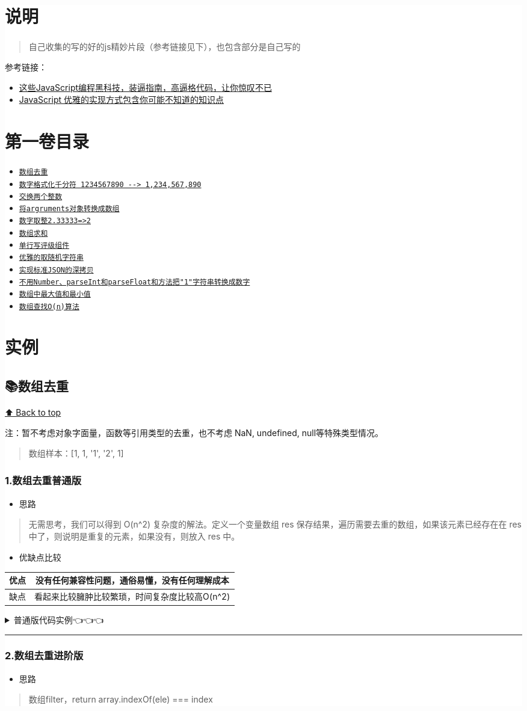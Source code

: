 # 说明
>自己收集的写的好的js精妙片段（参考链接见下），也包含部分是自己写的

参考链接：

+ [这些JavaScript编程黑科技，装逼指南，高逼格代码，让你惊叹不已](https://github.com/jawil/blog/issues/24)
+ [JavaScript 优雅的实现方式包含你可能不知道的知识点](https://github.com/jawil/blog/issues/30)



# 第一卷目录

* [`数组去重`](#📚数组去重)
* [`数字格式化千分符 1234567890 --> 1,234,567,890`](#📚数字格式化千分符)
* [`交换两个整数`](#📚交换两个整数)
* [`将argruments对象转换成数组`](#📚将argruments对象转换成数组)
* [`数字取整2.33333=>2`](#📚数字向下取整)
* [`数组求和`](#📚数组求和)
* [`单行写评级组件`](#📚单行写评级组件)
* [`优雅的取随机字符串`](#📚优雅的取随机字符串)
* [`实现标准JSON的深拷贝`](#📚深拷贝)
* [`不用Number、parseInt和parseFloat和方法把"1"字符串转换成数字`](#📚1字符串转换成数字)
* [`数组中最大值和最小值`](#📚数组中最大值和最小值)
* [`数组查找O(n)算法`](#📚数组查找)



# 实例

## 📚数组去重

[⬆ Back to top](#第一卷目录)

注：暂不考虑对象字面量，函数等引用类型的去重，也不考虑 NaN, undefined, null等特殊类型情况。
>数组样本：[1, 1, '1', '2', 1]

### 1.数组去重普通版
+ 思路
>无需思考，我们可以得到 O(n^2) 复杂度的解法。定义一个变量数组 res 保存结果，遍历需要去重的数组，如果该元素已经存在在 res 中了，则说明是重复的元素，如果没有，则放入 res 中。

+ 优缺点比较

|优点|没有任何兼容性问题，通俗易懂，没有任何理解成本|
|--|--|
|缺点|看起来比较臃肿比较繁琐，时间复杂度比较高O(n^2)|

<details><summary>普通版代码实例👈👈👈</summary></details>

---

### 2.数组去重进阶版
+ 思路
>数组filter，return array.indexOf(ele) === index
